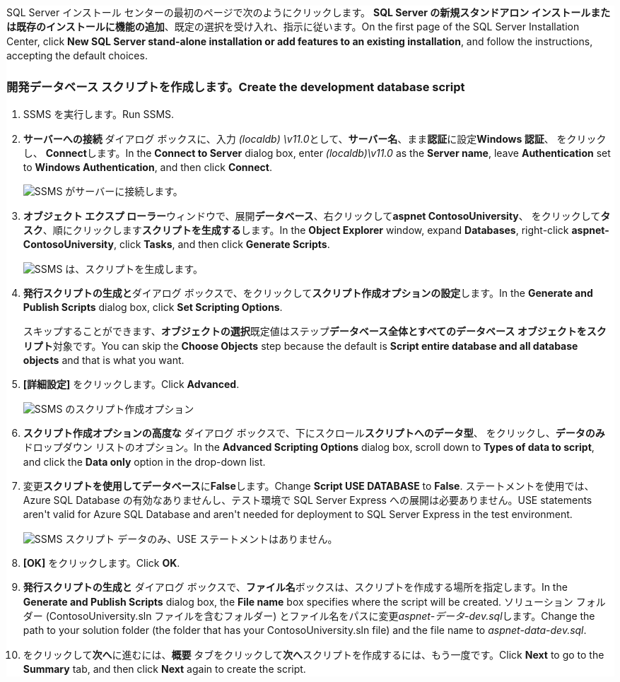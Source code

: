 <span data-ttu-id="0c9e0-243">SQL Server インストール センターの最初のページで次のようにクリックします。 **SQL Server の新規スタンドアロン インストールまたは既存のインストールに機能の追加**、既定の選択を受け入れ、指示に従います。</span><span class="sxs-lookup"><span data-stu-id="0c9e0-243">On the first page of the SQL Server Installation Center, click **New SQL Server stand-alone installation or add features to an existing installation**, and follow the instructions, accepting the default choices.</span></span>

### <a name="create-the-development-database-script"></a><span data-ttu-id="0c9e0-244">開発データベース スクリプトを作成します。</span><span class="sxs-lookup"><span data-stu-id="0c9e0-244">Create the development database script</span></span>

1. <span data-ttu-id="0c9e0-245">SSMS を実行します。</span><span class="sxs-lookup"><span data-stu-id="0c9e0-245">Run SSMS.</span></span>
2. <span data-ttu-id="0c9e0-246">**サーバーへの接続** ダイアログ ボックスに、入力 *(localdb) \v11.0*として、**サーバー名**、まま**認証**に設定**Windows 認証**、 をクリックし、 **Connect**します。</span><span class="sxs-lookup"><span data-stu-id="0c9e0-246">In the **Connect to Server** dialog box, enter *(localdb)\v11.0* as the **Server name**, leave **Authentication** set to **Windows Authentication**, and then click **Connect**.</span></span>

    ![SSMS がサーバーに接続します。](preparing-databases/_static/image10.png)
3. <span data-ttu-id="0c9e0-248">**オブジェクト エクスプ ローラー**ウィンドウで、展開**データベース**、右クリックして**aspnet ContosoUniversity**、 をクリックして**タスク**、順にクリックします**スクリプトを生成する**します。</span><span class="sxs-lookup"><span data-stu-id="0c9e0-248">In the **Object Explorer** window, expand **Databases**, right-click **aspnet-ContosoUniversity**, click **Tasks**, and then click **Generate Scripts**.</span></span>

    ![SSMS は、スクリプトを生成します。](preparing-databases/_static/image11.png)
4. <span data-ttu-id="0c9e0-250">**発行スクリプトの生成と**ダイアログ ボックスで、をクリックして**スクリプト作成オプションの設定**します。</span><span class="sxs-lookup"><span data-stu-id="0c9e0-250">In the **Generate and Publish Scripts** dialog box, click **Set Scripting Options**.</span></span>

    <span data-ttu-id="0c9e0-251">スキップすることができます、**オブジェクトの選択**既定値はステップ**データベース全体とすべてのデータベース オブジェクトをスクリプト**対象です。</span><span class="sxs-lookup"><span data-stu-id="0c9e0-251">You can skip the **Choose Objects** step because the default is **Script entire database and all database objects** and that is what you want.</span></span>
5. <span data-ttu-id="0c9e0-252">**[詳細設定]** をクリックします。</span><span class="sxs-lookup"><span data-stu-id="0c9e0-252">Click **Advanced**.</span></span>

    ![SSMS のスクリプト作成オプション](preparing-databases/_static/image12.png)
6. <span data-ttu-id="0c9e0-254">**スクリプト作成オプションの高度な** ダイアログ ボックスで、下にスクロール**スクリプトへのデータ型**、 をクリックし、**データのみ**ドロップダウン リストのオプション。</span><span class="sxs-lookup"><span data-stu-id="0c9e0-254">In the **Advanced Scripting Options** dialog box, scroll down to **Types of data to script**, and click the **Data only** option in the drop-down list.</span></span>
7. <span data-ttu-id="0c9e0-255">変更**スクリプトを使用してデータベース**に**False**します。</span><span class="sxs-lookup"><span data-stu-id="0c9e0-255">Change **Script USE DATABASE** to **False**.</span></span> <span data-ttu-id="0c9e0-256">ステートメントを使用では、Azure SQL Database の有効なありませんし、テスト環境で SQL Server Express への展開は必要ありません。</span><span class="sxs-lookup"><span data-stu-id="0c9e0-256">USE statements aren't valid for Azure SQL Database and aren't needed for deployment to SQL Server Express in the test environment.</span></span>

    ![SSMS スクリプト データのみ、USE ステートメントはありません。](preparing-databases/_static/image13.png)
8. <span data-ttu-id="0c9e0-258">**[OK]** をクリックします。</span><span class="sxs-lookup"><span data-stu-id="0c9e0-258">Click **OK**.</span></span>
9. <span data-ttu-id="0c9e0-259">**発行スクリプトの生成と** ダイアログ ボックスで、**ファイル名**ボックスは、スクリプトを作成する場所を指定します。</span><span class="sxs-lookup"><span data-stu-id="0c9e0-259">In the **Generate and Publish Scripts** dialog box, the **File name** box specifies where the script will be created.</span></span> <span data-ttu-id="0c9e0-260">ソリューション フォルダー (ContosoUniversity.sln ファイルを含むフォルダー) とファイル名をパスに変更*aspnet-データ-dev.sql*します。</span><span class="sxs-lookup"><span data-stu-id="0c9e0-260">Change the path to your solution folder (the folder that has your ContosoUniversity.sln file) and the file name to *aspnet-data-dev.sql*.</span></span>
10. <span data-ttu-id="0c9e0-261">をクリックして**次へ**に進むには、**概要** タブをクリックして**次へ**スクリプトを作成するには、もう一度です。</span><span class="sxs-lookup"><span data-stu-id="0c9e0-261">Click **Next** to go to the **Summary** tab, and then click **Next** again to create the script.</span></span>
